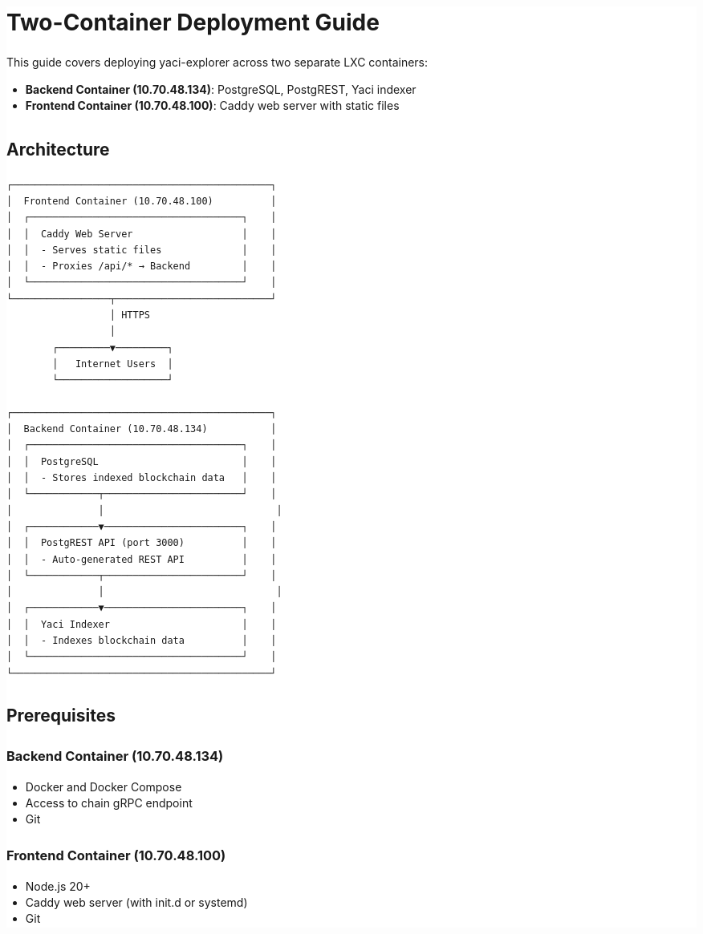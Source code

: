 # Two-Container Deployment Guide

This guide covers deploying yaci-explorer across two separate LXC containers:
- **Backend Container (10.70.48.134)**: PostgreSQL, PostgREST, Yaci indexer
- **Frontend Container (10.70.48.100)**: Caddy web server with static files

## Architecture

```
┌─────────────────────────────────────────────┐
│  Frontend Container (10.70.48.100)          │
│  ┌─────────────────────────────────────┐    │
│  │  Caddy Web Server                   │    │
│  │  - Serves static files              │    │
│  │  - Proxies /api/* → Backend         │    │
│  └─────────────────────────────────────┘    │
└─────────────────┬───────────────────────────┘
                  │ HTTPS
                  │
        ┌─────────▼─────────┐
        │   Internet Users  │
        └───────────────────┘

┌─────────────────────────────────────────────┐
│  Backend Container (10.70.48.134)           │
│  ┌─────────────────────────────────────┐    │
│  │  PostgreSQL                         │    │
│  │  - Stores indexed blockchain data   │    │
│  └────────────┬────────────────────────┘    │
│               │                              │
│  ┌────────────▼────────────────────────┐    │
│  │  PostgREST API (port 3000)          │    │
│  │  - Auto-generated REST API          │    │
│  └────────────┬────────────────────────┘    │
│               │                              │
│  ┌────────────▼────────────────────────┐    │
│  │  Yaci Indexer                       │    │
│  │  - Indexes blockchain data          │    │
│  └─────────────────────────────────────┘    │
└─────────────────────────────────────────────┘
```

## Prerequisites

### Backend Container (10.70.48.134)
- Docker and Docker Compose
- Access to chain gRPC endpoint
- Git

### Frontend Container (10.70.48.100)
- Node.js 20+
- Caddy web server (with init.d or systemd)
- Git
